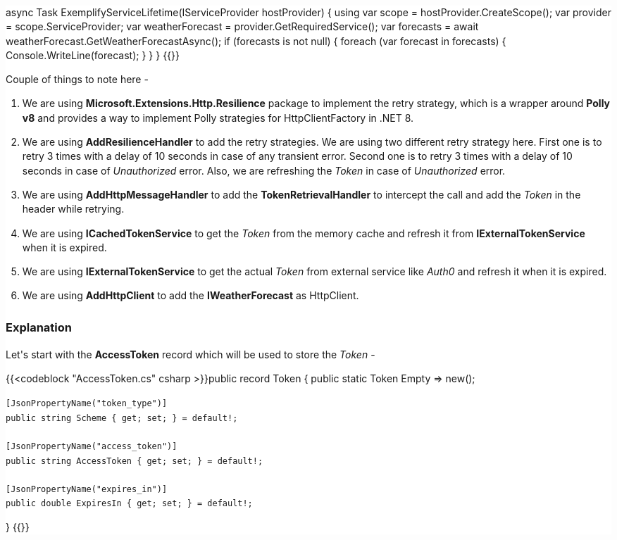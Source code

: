 async Task ExemplifyServiceLifetime(IServiceProvider hostProvider)
{
    using var scope = hostProvider.CreateScope();
    var provider = scope.ServiceProvider;
    var weatherForecast = provider.GetRequiredService<IWeatherForecast>();
    var forecasts = await weatherForecast.GetWeatherForecastAsync();
    if (forecasts is not null)
    {
        foreach (var forecast in forecasts)
        {
            Console.WriteLine(forecast);
        }
    }
}
{{</codeblock>}}

Couple of things to note here -

1. We are using **Microsoft.Extensions.Http.Resilience** package to implement the retry strategy, which is a wrapper around **Polly v8** and provides a way to implement Polly strategies for HttpClientFactory in .NET 8.

2. We are using **AddResilienceHandler** to add the retry strategies. We are using two different retry strategy here. First one is to retry 3 times with a delay of 10 seconds in case of any transient error. Second one is to retry 3 times with a delay of 10 seconds in case of _Unauthorized_ error. Also, we are refreshing the _Token_ in case of _Unauthorized_ error.

3. We are using **AddHttpMessageHandler** to add the **TokenRetrievalHandler** to intercept the call and add the _Token_ in the header while retrying.

3. We are using **ICachedTokenService** to get the _Token_ from the memory cache and refresh it from **IExternalTokenService** when it is expired.

4. We are using **IExternalTokenService** to get the actual _Token_ from external service like _Auth0_ and refresh it when it is expired.

5. We are using **AddHttpClient** to add the **IWeatherForecast** as HttpClient.

### Explanation
Let's start with the **AccessToken** record which will be used to store the _Token_ - 

{{<codeblock  "AccessToken.cs" csharp >}}public record Token
{
    public static Token Empty => new();

    [JsonPropertyName("token_type")]
    public string Scheme { get; set; } = default!;

    [JsonPropertyName("access_token")]
    public string AccessToken { get; set; } = default!;

    [JsonPropertyName("expires_in")]
    public double ExpiresIn { get; set; } = default!;
}
{{</codeblock>}}
